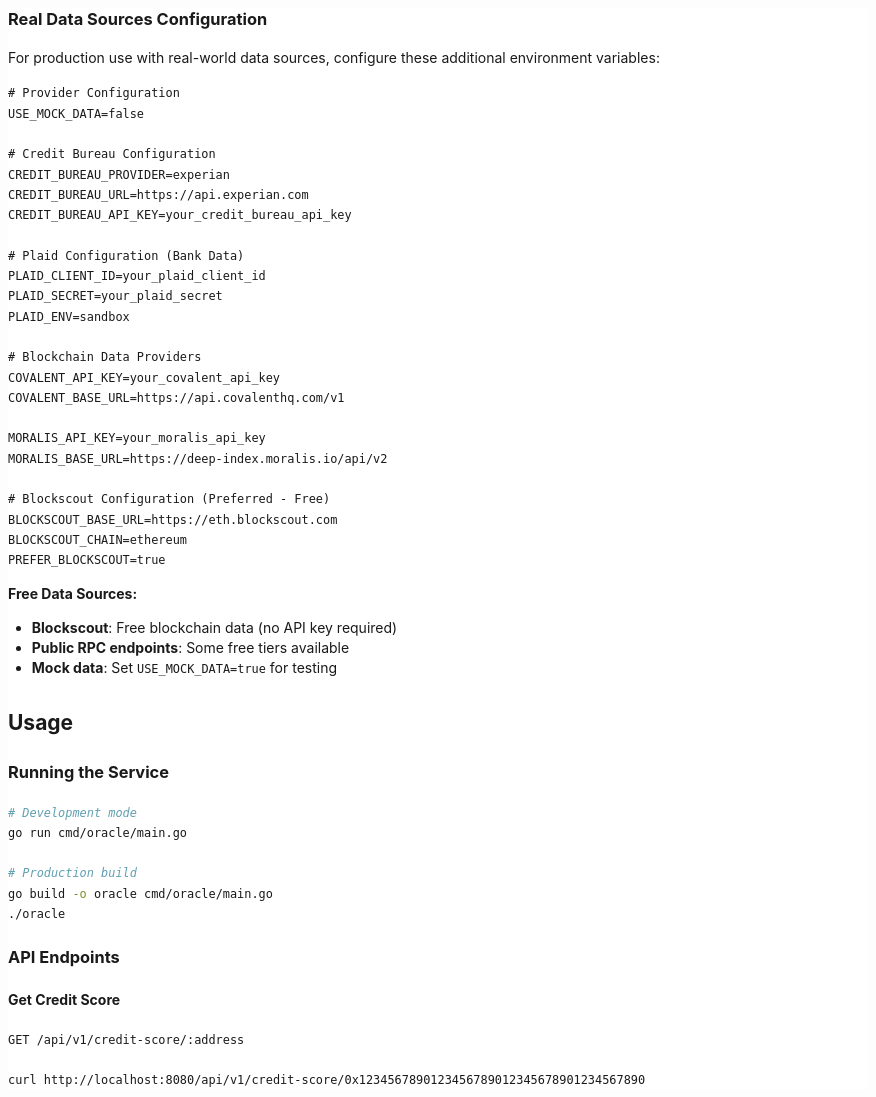 ### Real Data Sources Configuration

For production use with real-world data sources, configure these additional environment variables:

```env
# Provider Configuration
USE_MOCK_DATA=false

# Credit Bureau Configuration
CREDIT_BUREAU_PROVIDER=experian
CREDIT_BUREAU_URL=https://api.experian.com
CREDIT_BUREAU_API_KEY=your_credit_bureau_api_key

# Plaid Configuration (Bank Data)
PLAID_CLIENT_ID=your_plaid_client_id
PLAID_SECRET=your_plaid_secret
PLAID_ENV=sandbox

# Blockchain Data Providers
COVALENT_API_KEY=your_covalent_api_key
COVALENT_BASE_URL=https://api.covalenthq.com/v1

MORALIS_API_KEY=your_moralis_api_key
MORALIS_BASE_URL=https://deep-index.moralis.io/api/v2

# Blockscout Configuration (Preferred - Free)
BLOCKSCOUT_BASE_URL=https://eth.blockscout.com
BLOCKSCOUT_CHAIN=ethereum
PREFER_BLOCKSCOUT=true
```

**Free Data Sources:**
- **Blockscout**: Free blockchain data (no API key required)
- **Public RPC endpoints**: Some free tiers available
- **Mock data**: Set `USE_MOCK_DATA=true` for testing

## Usage

### Running the Service

```bash
# Development mode
go run cmd/oracle/main.go

# Production build
go build -o oracle cmd/oracle/main.go
./oracle
```

### API Endpoints

#### Get Credit Score
```bash
GET /api/v1/credit-score/:address

curl http://localhost:8080/api/v1/credit-score/0x1234567890123456789012345678901234567890
```
